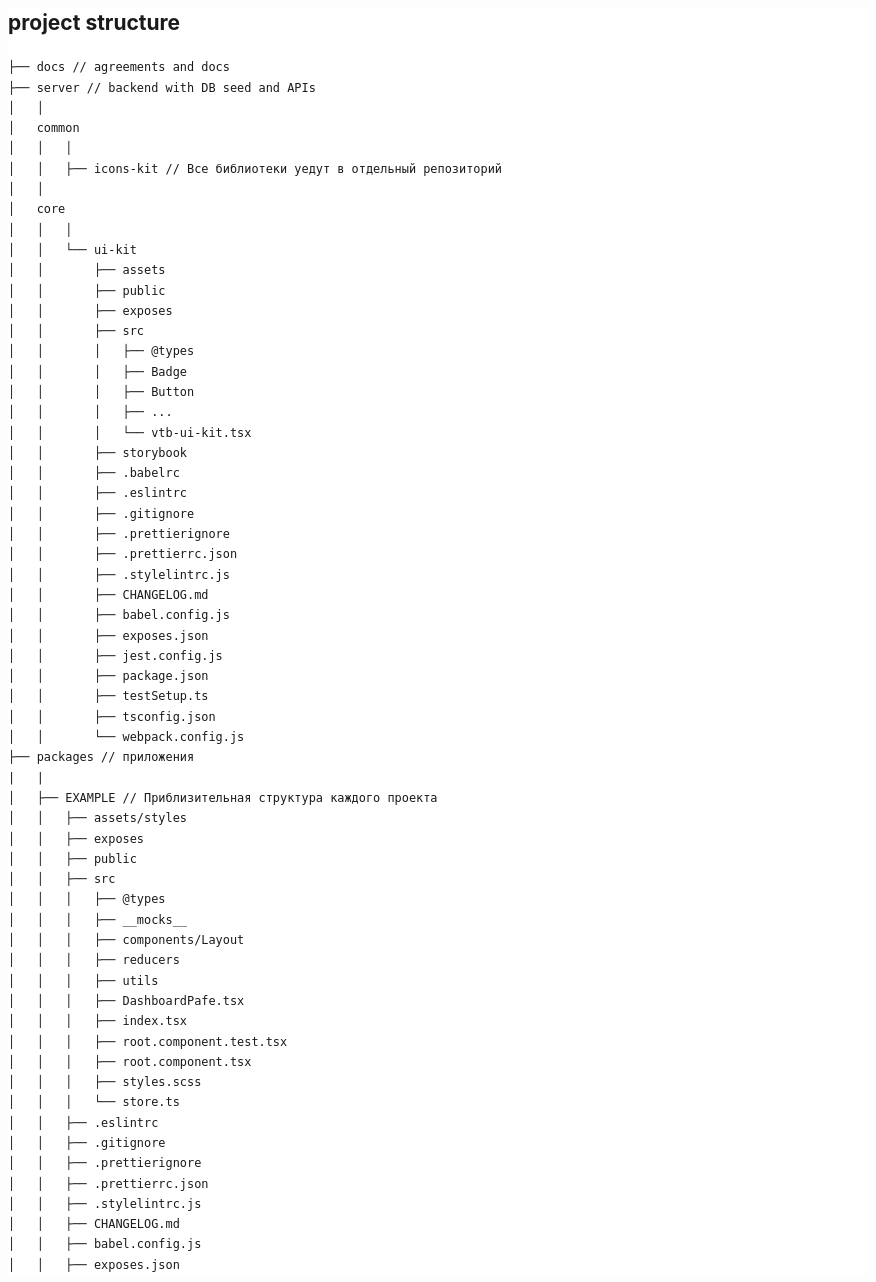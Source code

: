 ## project structure

```
├── docs // agreements and docs
├── server // backend with DB seed and APIs
│   │
│   common
│   │   │
│   │   ├── icons-kit // Все библиотеки уедут в отдельный репозиторий
│   │
│   core
│   │   │
│   │   └── ui-kit
│   │       ├── assets
│   │       ├── public
│   │       ├── exposes
│   │       ├── src
│   │       │   ├── @types
│   │       │   ├── Badge
│   │       │   ├── Button
│   │       │   ├── ...
│   │       │   └── vtb-ui-kit.tsx
│   │       ├── storybook
│   │       ├── .babelrc
│   │       ├── .eslintrc
│   │       ├── .gitignore
│   │       ├── .prettierignore
│   │       ├── .prettierrc.json
│   │       ├── .stylelintrc.js
│   │       ├── CHANGELOG.md
│   │       ├── babel.config.js
│   │       ├── exposes.json
│   │       ├── jest.config.js
│   │       ├── package.json
│   │       ├── testSetup.ts
│   │       ├── tsconfig.json
│   │       └── webpack.config.js
├── packages // приложения
|   |
│   ├── EXAMPLE // Приблизительная структура каждого проекта
│   │   ├── assets/styles
│   │   ├── exposes
│   │   ├── public
│   │   ├── src
│   │   │   ├── @types
│   │   │   ├── __mocks__
│   │   │   ├── components/Layout
│   │   │   ├── reducers
│   │   │   ├── utils
│   │   │   ├── DashboardPafe.tsx
│   │   │   ├── index.tsx
│   │   │   ├── root.component.test.tsx
│   │   │   ├── root.component.tsx
│   │   │   ├── styles.scss
│   │   │   └── store.ts
│   │   ├── .eslintrc
│   │   ├── .gitignore
│   │   ├── .prettierignore
│   │   ├── .prettierrc.json
│   │   ├── .stylelintrc.js
│   │   ├── CHANGELOG.md
│   │   ├── babel.config.js
│   │   ├── exposes.json
```